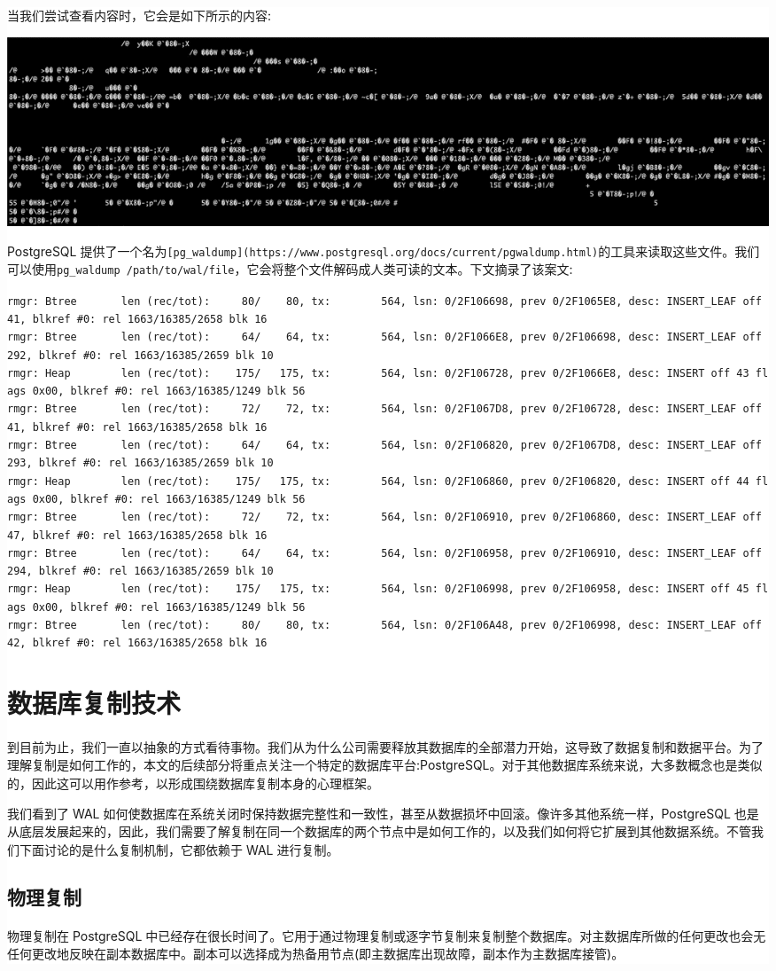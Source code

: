 当我们尝试查看内容时，它会是如下所示的内容:

![](img/96195d79fa42d9aba048be51031ea1e3.png)

PostgreSQL 提供了一个名为`[pg_waldump](https://www.postgresql.org/docs/current/pgwaldump.html)`的工具来读取这些文件。我们可以使用`pg_waldump /path/to/wal/file`，它会将整个文件解码成人类可读的文本。下文摘录了该案文:

```
rmgr: Btree       len (rec/tot):     80/    80, tx:        564, lsn: 0/2F106698, prev 0/2F1065E8, desc: INSERT_LEAF off 41, blkref #0: rel 1663/16385/2658 blk 16
rmgr: Btree       len (rec/tot):     64/    64, tx:        564, lsn: 0/2F1066E8, prev 0/2F106698, desc: INSERT_LEAF off 292, blkref #0: rel 1663/16385/2659 blk 10
rmgr: Heap        len (rec/tot):    175/   175, tx:        564, lsn: 0/2F106728, prev 0/2F1066E8, desc: INSERT off 43 flags 0x00, blkref #0: rel 1663/16385/1249 blk 56
rmgr: Btree       len (rec/tot):     72/    72, tx:        564, lsn: 0/2F1067D8, prev 0/2F106728, desc: INSERT_LEAF off 41, blkref #0: rel 1663/16385/2658 blk 16
rmgr: Btree       len (rec/tot):     64/    64, tx:        564, lsn: 0/2F106820, prev 0/2F1067D8, desc: INSERT_LEAF off 293, blkref #0: rel 1663/16385/2659 blk 10
rmgr: Heap        len (rec/tot):    175/   175, tx:        564, lsn: 0/2F106860, prev 0/2F106820, desc: INSERT off 44 flags 0x00, blkref #0: rel 1663/16385/1249 blk 56
rmgr: Btree       len (rec/tot):     72/    72, tx:        564, lsn: 0/2F106910, prev 0/2F106860, desc: INSERT_LEAF off 47, blkref #0: rel 1663/16385/2658 blk 16
rmgr: Btree       len (rec/tot):     64/    64, tx:        564, lsn: 0/2F106958, prev 0/2F106910, desc: INSERT_LEAF off 294, blkref #0: rel 1663/16385/2659 blk 10
rmgr: Heap        len (rec/tot):    175/   175, tx:        564, lsn: 0/2F106998, prev 0/2F106958, desc: INSERT off 45 flags 0x00, blkref #0: rel 1663/16385/1249 blk 56
rmgr: Btree       len (rec/tot):     80/    80, tx:        564, lsn: 0/2F106A48, prev 0/2F106998, desc: INSERT_LEAF off 42, blkref #0: rel 1663/16385/2658 blk 16
```

# 数据库复制技术

到目前为止，我们一直以抽象的方式看待事物。我们从为什么公司需要释放其数据库的全部潜力开始，这导致了数据复制和数据平台。为了理解复制是如何工作的，本文的后续部分将重点关注一个特定的数据库平台:PostgreSQL。对于其他数据库系统来说，大多数概念也是类似的，因此这可以用作参考，以形成围绕数据库复制本身的心理框架。

我们看到了 WAL 如何使数据库在系统关闭时保持数据完整性和一致性，甚至从数据损坏中回滚。像许多其他系统一样，PostgreSQL 也是从底层发展起来的，因此，我们需要了解复制在同一个数据库的两个节点中是如何工作的，以及我们如何将它扩展到其他数据系统。不管我们下面讨论的是什么复制机制，它都依赖于 WAL 进行复制。

## 物理复制

物理复制在 PostgreSQL 中已经存在很长时间了。它用于通过物理复制或逐字节复制来复制整个数据库。对主数据库所做的任何更改也会无任何更改地反映在副本数据库中。副本可以选择成为热备用节点(即主数据库出现故障，副本作为主数据库接管)。
